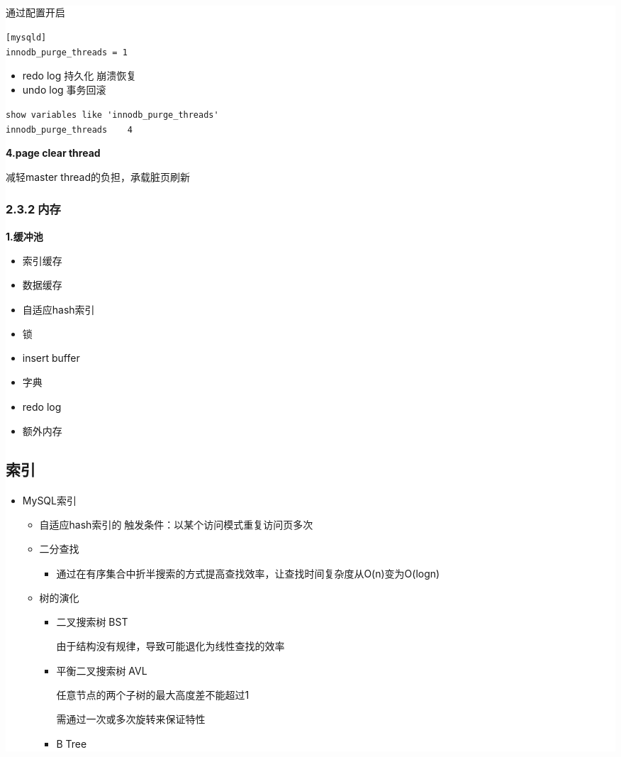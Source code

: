 通过配置开启

```mysql
[mysqld]
innodb_purge_threads = 1
```

- redo log 持久化 崩溃恢复
- undo log 事务回滚

```mysql
show variables like 'innodb_purge_threads'
innodb_purge_threads	4
```

**4.page clear thread**

减轻master thread的负担，承载脏页刷新	

### 2.3.2 内存

**1.缓冲池**



- 索引缓存
- 数据缓存
- 自适应hash索引
- 锁
- insert buffer
- 字典



- redo log
- 额外内存



## 索引

- MySQL索引

  - 自适应hash索引的 触发条件：以某个访问模式重复访问页多次

  - 二分查找

    - 通过在有序集合中折半搜索的方式提高查找效率，让查找时间复杂度从O(n)变为O(logn)

  - 树的演化

    - 二叉搜索树 BST

      由于结构没有规律，导致可能退化为线性查找的效率

    - 平衡二叉搜索树 AVL

      任意节点的两个子树的最大高度差不能超过1

      需通过一次或多次旋转来保证特性

    - B Tree
